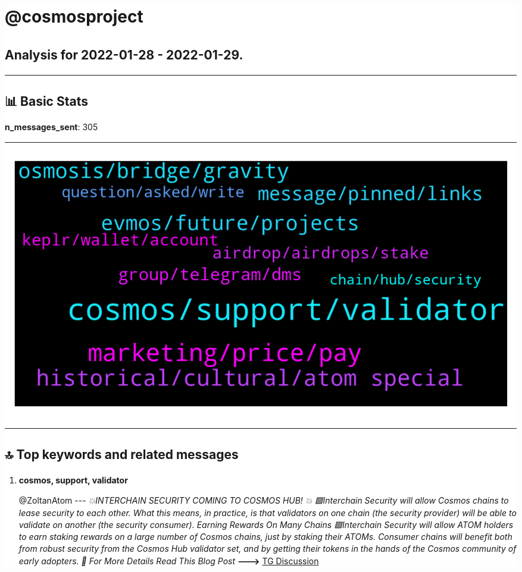 # **@cosmosproject**
 ## Analysis for **2022-01-28** - **2022-01-29**.

---

## 📊 **Basic Stats**

**n_messages_sent**: 305

---
![wordcloud](cosmosproject_1Days_wordcloud.png)

---


## 🔝 **Top keywords and related messages**

1. **cosmos, support, validator**

    @ZoltanAtom --- *💥INTERCHAIN SECURITY COMING TO COSMOS HUB! 💥   🟪Interchain Security will allow Cosmos chains to lease security to each other. What this means, in practice, is that validators on one chain (the security provider) will be able to validate on another (the security consumer).  Earning Rewards On Many Chains  🟪Interchain Security will allow ATOM holders to earn staking rewards on a large number of Cosmos chains, just by staking their ATOMs. Consumer chains will benefit both from robust security from the Cosmos Hub validator set, and by getting their tokens in the hands of the Cosmos community of early adopters.  📄 For More Details Read This Blog Post* **--->** [TG Discussion](https://t.me/cosmosproject/482259)
